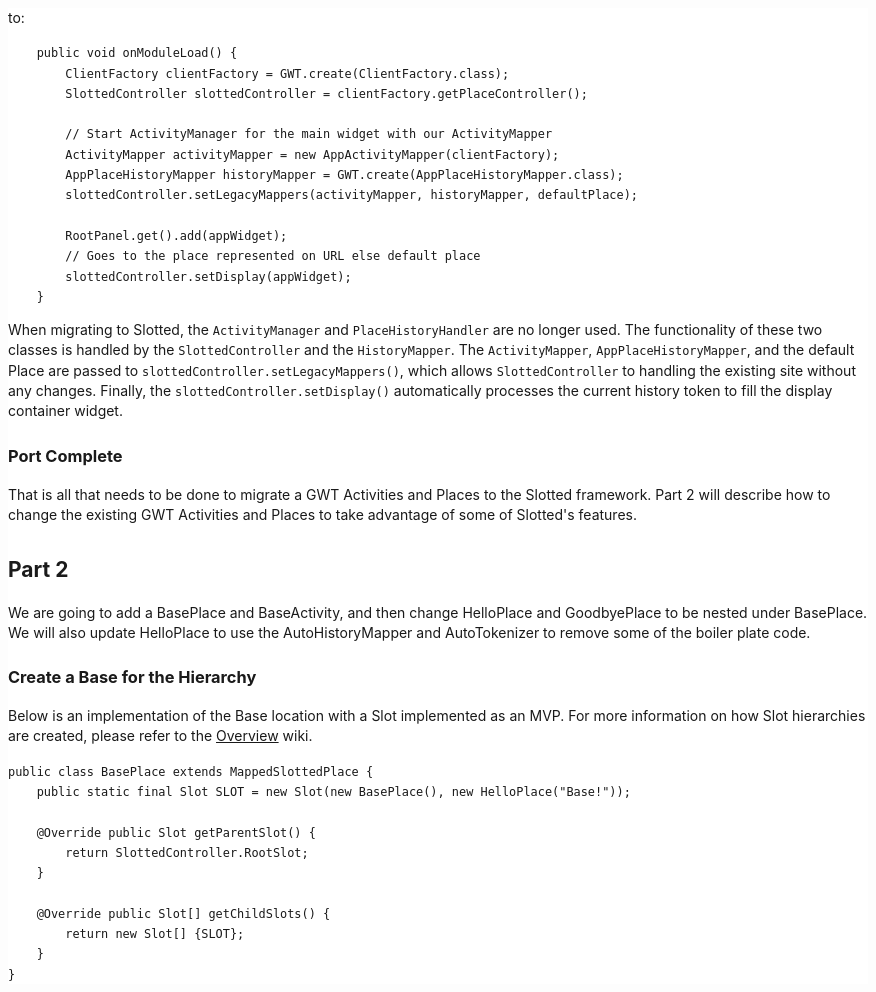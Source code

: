 to:
```
    public void onModuleLoad() {
        ClientFactory clientFactory = GWT.create(ClientFactory.class);
        SlottedController slottedController = clientFactory.getPlaceController();

        // Start ActivityManager for the main widget with our ActivityMapper
        ActivityMapper activityMapper = new AppActivityMapper(clientFactory);
        AppPlaceHistoryMapper historyMapper = GWT.create(AppPlaceHistoryMapper.class);
        slottedController.setLegacyMappers(activityMapper, historyMapper, defaultPlace);

        RootPanel.get().add(appWidget);
        // Goes to the place represented on URL else default place
        slottedController.setDisplay(appWidget);
    }
```

When migrating to Slotted, the `ActivityManager` and `PlaceHistoryHandler` are no longer used.  The functionality of these two classes is handled by the `SlottedController` and the `HistoryMapper`.  The `ActivityMapper`, `AppPlaceHistoryMapper`, and the default Place are passed to `slottedController.setLegacyMappers()`, which allows `SlottedController` to handling the existing site without any changes.  Finally, the `slottedController.setDisplay()` automatically processes the current history token to fill the display container widget.

### Port Complete ###
That is all that needs to be done to migrate a GWT Activities and Places to the Slotted framework.  Part 2 will describe how to change the existing GWT Activities and Places to take advantage of some of Slotted's features.

## Part 2 ##
We are going to add a BasePlace and BaseActivity, and then change HelloPlace and GoodbyePlace to be nested under BasePlace.  We will also update HelloPlace to use the AutoHistoryMapper and AutoTokenizer to remove some of the boiler plate code.

### Create a Base for the Hierarchy ###

Below is an implementation of the Base location with a Slot implemented as an MVP.  For more information on how Slot hierarchies are created, please refer to the [Overview](Overview.md) wiki.

```
public class BasePlace extends MappedSlottedPlace {
    public static final Slot SLOT = new Slot(new BasePlace(), new HelloPlace("Base!"));

    @Override public Slot getParentSlot() {
        return SlottedController.RootSlot;
    }

    @Override public Slot[] getChildSlots() {
        return new Slot[] {SLOT};
    }
}
```
